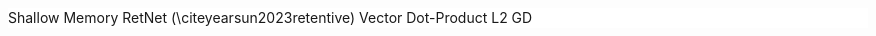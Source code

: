<td class="ltx_td ltx_align_center ltx_border_tt" colspan="7" id="S1.T1.29.29.31.2.1">Shallow Memory</td>
</tr>
<tr class="ltx_tr" id="S1.T1.2.2.2">
<td class="ltx_td ltx_align_left ltx_border_t" id="S1.T1.2.2.2.2">RetNet (<span class="ltx_ERROR undefined" id="S1.T1.2.2.2.2.1">\citeyear</span>sun2023retentive)</td>
<td class="ltx_td ltx_align_center ltx_border_t" id="S1.T1.2.2.2.3">Vector</td>
<td class="ltx_td ltx_align_center ltx_border_t" id="S1.T1.2.2.2.4">Dot-Product</td>
<td class="ltx_td ltx_align_center ltx_border_t" id="S1.T1.2.2.2.5">L2</td>
<td class="ltx_td ltx_align_center ltx_border_t" id="S1.T1.2.2.2.6">GD</td>